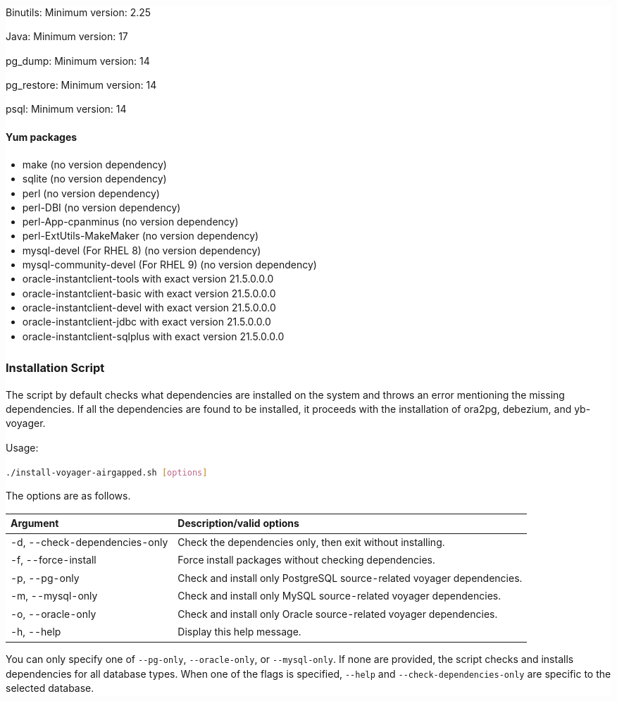 Binutils: Minimum version: 2.25

Java: Minimum version: 17

pg_dump: Minimum version: 14

pg_restore: Minimum version: 14

psql: Minimum version: 14

#### Yum packages

- make (no version dependency)
- sqlite (no version dependency)
- perl (no version dependency)
- perl-DBI (no version dependency)
- perl-App-cpanminus (no version dependency)
- perl-ExtUtils-MakeMaker (no version dependency)
- mysql-devel (For RHEL 8) (no version dependency)
- mysql-community-devel (For RHEL 9) (no version dependency)
- oracle-instantclient-tools with exact version 21.5.0.0.0
- oracle-instantclient-basic with exact version 21.5.0.0.0
- oracle-instantclient-devel with exact version 21.5.0.0.0
- oracle-instantclient-jdbc with exact version 21.5.0.0.0
- oracle-instantclient-sqlplus with exact version 21.5.0.0.0

### Installation Script

The script by default checks what dependencies are installed on the system and throws an error mentioning the missing dependencies. If all the dependencies are found to be installed, it proceeds with the installation of ora2pg, debezium, and yb-voyager.

Usage:

```sh
./install-voyager-airgapped.sh [options]
```

The options are as follows.

| Argument                       | Description/valid options                                                     |
| :----------------------------- | :--------------------------------------------------------------------------- |
| -d, --check-dependencies-only | Check the dependencies only, then exit without installing.                                           |
| -f, --force-install           | Force install packages without checking dependencies.                       |
| -p, --pg-only                 | Check and install only PostgreSQL source-related voyager dependencies.     |
| -m, --mysql-only              | Check and install only MySQL source-related voyager dependencies.          |
| -o, --oracle-only             | Check and install only Oracle source-related voyager dependencies.         |
| -h, --help                    | Display this help message.                                                 |

You can only specify one of `--pg-only`, `--oracle-only`, or `--mysql-only`. If none are provided, the script checks and installs dependencies for all database types. When one of the flags is specified, `--help` and `--check-dependencies-only` are specific to the selected database.
